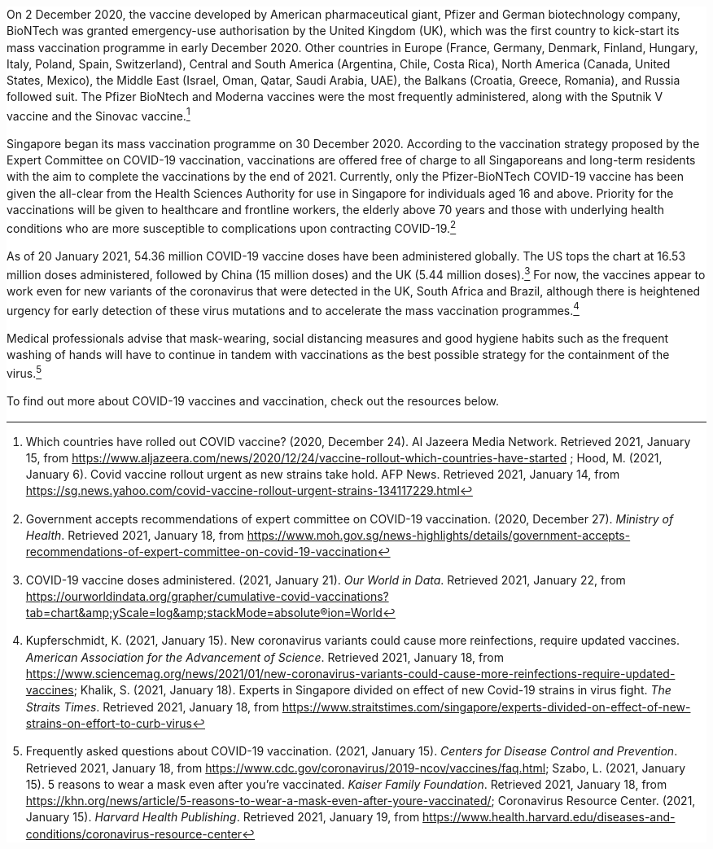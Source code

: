 On 2 December 2020, the vaccine developed by American pharmaceutical giant, Pfizer and German biotechnology company, BioNTech was granted emergency-use authorisation by the United Kingdom (UK), which was the first country to kick-start its mass vaccination programme in early December 2020. Other countries in Europe (France, Germany, Denmark, Finland, Hungary, Italy, Poland, Spain, Switzerland), Central and South America (Argentina, Chile, Costa Rica), North America (Canada, United States, Mexico), the Middle East (Israel, Oman, Qatar, Saudi Arabia, UAE), the Balkans (Croatia, Greece, Romania), and Russia followed suit. The Pfizer BioNtech and Moderna vaccines were the most frequently administered, along with the Sputnik V vaccine and the Sinovac vaccine.[^6]

Singapore began its mass vaccination programme on 30 December 2020. According to the vaccination strategy proposed by the Expert Committee on COVID-19 vaccination, vaccinations are offered free of charge to all Singaporeans and long-term residents with the aim to complete the vaccinations by the end of 2021. Currently, only the Pfizer-BioNTech COVID-19 vaccine has been given the all-clear from the Health Sciences Authority for use in Singapore for individuals aged 16 and above. Priority for the vaccinations will be given to healthcare and frontline workers, the elderly above 70 years and those with underlying health conditions who are more susceptible to complications upon contracting COVID-19.[^7]

As of 20 January 2021, 54.36 million COVID-19 vaccine doses have been administered globally. The US tops the chart at 16.53 million doses administered, followed by China (15 million doses) and the UK (5.44 million doses).[^8] For now, the vaccines appear to work even for new variants of the coronavirus that were detected in the UK, South Africa and Brazil, although there is heightened urgency for early detection of these virus mutations and to accelerate the mass vaccination programmes.[^9]

Medical professionals advise that mask-wearing, social distancing measures and good hygiene habits such as the frequent washing of hands will have to continue in tandem with vaccinations as the best possible strategy for the containment of the virus.[^10]

To find out more about COVID-19 vaccines and vaccination, check out the resources below. 

[^1]: Zhu, H., Wei, L. &amp; Niu, P. (2020, March 2). The novel coronavirus outbreak in Wuhan, China. Global Health Research and Policy, 5(6). Retrieved 2021, January 14, from https://ghrp.biomedcentral.com/articles/10.1186/s41256-020-00135-6#citeas; Ledford, H., Cyranoski, D. &amp; Van Noorden, R. (2020, December 3). The UK has approved a COVID vaccine − here’s what scientists now want to know. *Nature*. Retrieved 2021, January 14, from https://www.nature.com/articles/d41586-020-03441-8 

[^2]: COVID-19 vaccines. (2021, January). World Health Organisation. Retrieved 2021, January 24, from https://www.who.int/emergencies/diseases/novel-coronavirus-2019/covid-19-vaccines

[^3]: Ball, P. (2020, December 18). The lightning-fast quest for COVID vaccines − and what it means for other diseases. *Nature*. Retrieved 2021. January 14, from https://www.nature.com/articles/d41586-020-03626-1; Brothers, W. (2020, December 3). A timeline of COVID-19 vaccine development. *BioSpace*. Retrieved 2021, January 18, from https://www.biospace.com/article/a-timeline-of-covid-19-vaccine-development/

[^4]: What different types of Covid-19 vaccine are there? (2021, January 8). *Wellcome*. Retrieved 2021, January 15, from https://wellcome.org/news/what-different-types-covid-19-vaccine-are-there

[^5]: Weller, C. (2020, November 20). Four reasons why we need multiple vaccines for Covid-19. *Wellcome*. Retrieved 2021, January 15, from https://wellcome.org/news/four-reasons-why-we-need-multiple-vaccines-covid-19

[^6]: Which countries have rolled out COVID vaccine? (2020, December 24). Al Jazeera Media Network. Retrieved 2021, January 15, from https://www.aljazeera.com/news/2020/12/24/vaccine-rollout-which-countries-have-started ; Hood, M. (2021, January 6). Covid vaccine rollout urgent as new strains take hold. AFP News. Retrieved 2021, January 14, from https://sg.news.yahoo.com/covid-vaccine-rollout-urgent-strains-134117229.html

[^7]: Government accepts recommendations of expert committee on COVID-19 vaccination. (2020, December 27). *Ministry of Health*. Retrieved 2021, January 18, from https://www.moh.gov.sg/news-highlights/details/government-accepts-recommendations-of-expert-committee-on-covid-19-vaccination

[^8]: COVID-19 vaccine doses administered. (2021, January 21). *Our World in Data*. Retrieved 2021, January 22, from https://ourworldindata.org/grapher/cumulative-covid-vaccinations?tab=chart&amp;yScale=log&amp;stackMode=absolute®ion=World

[^9]: Kupferschmidt, K. (2021, January 15). New coronavirus variants could cause more reinfections, require updated vaccines. *American Association for the Advancement of Science*. Retrieved 2021, January 18, from https://www.sciencemag.org/news/2021/01/new-coronavirus-variants-could-cause-more-reinfections-require-updated-vaccines; Khalik, S. (2021, January 18). Experts in Singapore divided on effect of new Covid-19 strains in virus fight. *The Straits Times*. Retrieved 2021, January 18, from https://www.straitstimes.com/singapore/experts-divided-on-effect-of-new-strains-on-effort-to-curb-virus


[^10]: Frequently asked questions about COVID-19 vaccination. (2021, January 15). *Centers for Disease Control and Prevention*. Retrieved 2021, January 18, from https://www.cdc.gov/coronavirus/2019-ncov/vaccines/faq.html; Szabo, L. (2021, January 15). 5 reasons to wear a mask even after you’re vaccinated. *Kaiser Family Foundation*. Retrieved 2021, January 18, from https://khn.org/news/article/5-reasons-to-wear-a-mask-even-after-youre-vaccinated/; Coronavirus Resource Center. (2021, January 15). *Harvard Health Publishing*. Retrieved 2021, January 19, from https://www.health.harvard.edu/diseases-and-conditions/coronavirus-resource-center